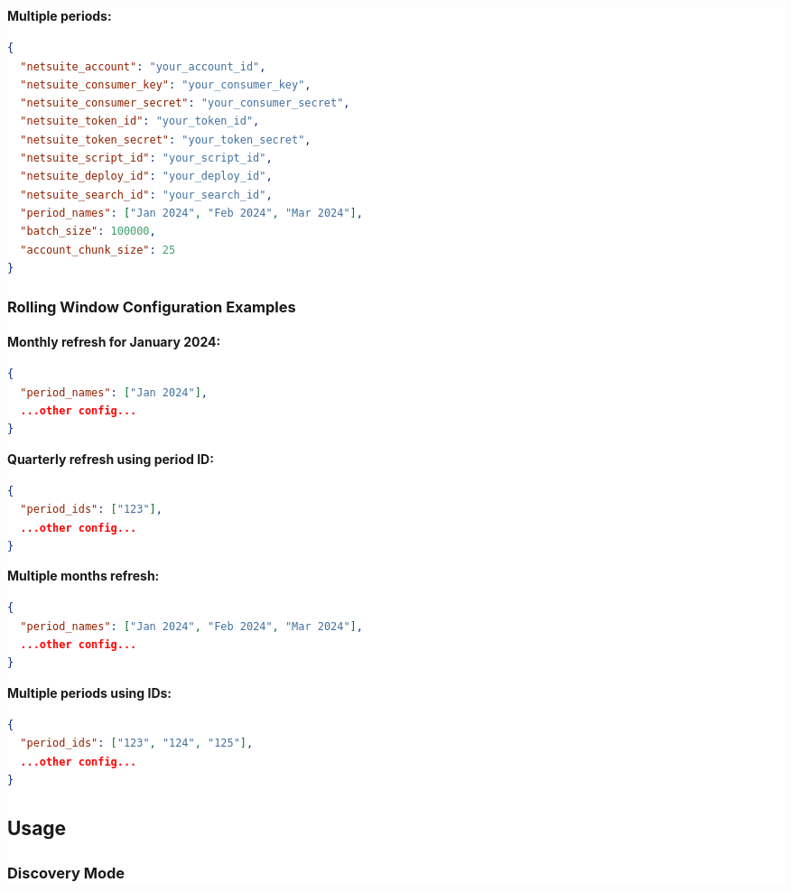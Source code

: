 **Multiple periods:**
```json
{
  "netsuite_account": "your_account_id",
  "netsuite_consumer_key": "your_consumer_key",
  "netsuite_consumer_secret": "your_consumer_secret",
  "netsuite_token_id": "your_token_id",
  "netsuite_token_secret": "your_token_secret",
  "netsuite_script_id": "your_script_id",
  "netsuite_deploy_id": "your_deploy_id",
  "netsuite_search_id": "your_search_id",
  "period_names": ["Jan 2024", "Feb 2024", "Mar 2024"],
  "batch_size": 100000,
  "account_chunk_size": 25
}
```

### Rolling Window Configuration Examples

**Monthly refresh for January 2024:**
```json
{
  "period_names": ["Jan 2024"],
  ...other config...
}
```

**Quarterly refresh using period ID:**
```json
{
  "period_ids": ["123"],
  ...other config...
}
```

**Multiple months refresh:**
```json
{
  "period_names": ["Jan 2024", "Feb 2024", "Mar 2024"],
  ...other config...
}
```

**Multiple periods using IDs:**
```json
{
  "period_ids": ["123", "124", "125"],
  ...other config...
}
```

## Usage

### Discovery Mode
